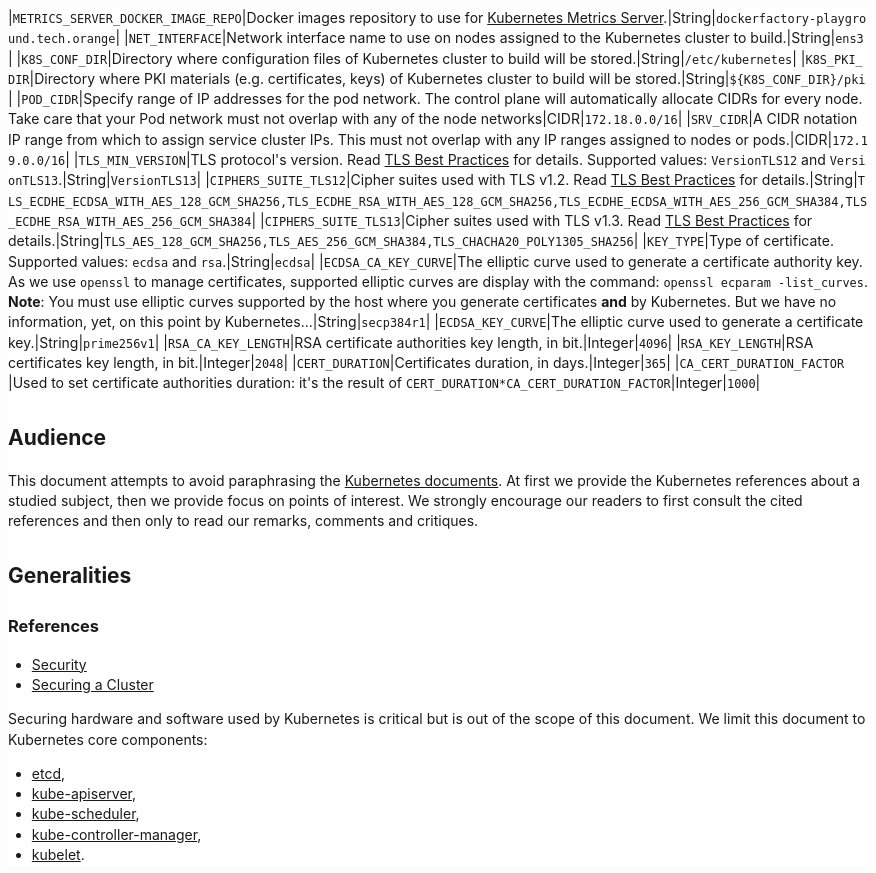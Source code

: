 |`METRICS_SERVER_DOCKER_IMAGE_REPO`|Docker images repository to use for [Kubernetes Metrics Server](https://github.com/kubernetes-sigs/metrics-server).|String|`dockerfactory-playground.tech.orange`|
|`NET_INTERFACE`|Network interface name to use on nodes assigned to the Kubernetes cluster to build.|String|`ens3`|
|`K8S_CONF_DIR`|Directory where configuration files of Kubernetes cluster to build will be stored.|String|`/etc/kubernetes`|
|`K8S_PKI_DIR`|Directory where PKI materials (e.g. certificates, keys) of Kubernetes cluster to build will be stored.|String|`${K8S_CONF_DIR}/pki`|
|`POD_CIDR`|Specify range of IP addresses for the pod network. The control plane will automatically allocate CIDRs for every node. Take care that your Pod network must not overlap with any of the node networks|CIDR|`172.18.0.0/16`|
|`SRV_CIDR`|A CIDR notation IP range from which to assign service cluster IPs. This must not overlap with any IP ranges assigned to nodes or pods.|CIDR|`172.19.0.0/16`|
|`TLS_MIN_VERSION`|TLS protocol's version. Read [TLS Best Practices](#tls-best-practices) for details. Supported values: `VersionTLS12` and `VersionTLS13`.|String|`VersionTLS13`|
|`CIPHERS_SUITE_TLS12`|Cipher suites used with TLS v1.2. Read [TLS Best Practices](#tls-best-practices) for details.|String|`TLS_ECDHE_ECDSA_WITH_AES_128_GCM_SHA256,TLS_ECDHE_RSA_WITH_AES_128_GCM_SHA256,TLS_ECDHE_ECDSA_WITH_AES_256_GCM_SHA384,TLS_ECDHE_RSA_WITH_AES_256_GCM_SHA384`|
|`CIPHERS_SUITE_TLS13`|Cipher suites used with TLS v1.3. Read [TLS Best Practices](#tls-best-practices) for details.|String|`TLS_AES_128_GCM_SHA256,TLS_AES_256_GCM_SHA384,TLS_CHACHA20_POLY1305_SHA256`|
|`KEY_TYPE`|Type of certificate. Supported values: `ecdsa` and `rsa`.|String|`ecdsa`|
|`ECDSA_CA_KEY_CURVE`|The elliptic curve used to generate a certificate authority key. As we use `openssl` to manage certificates, supported elliptic curves are display with the command: `openssl ecparam -list_curves`. **Note**: You must use elliptic curves supported by the host  where you generate certificates **and** by Kubernetes. But we have no information, yet, on this point by Kubernetes...|String|`secp384r1`|
|`ECDSA_KEY_CURVE`|The elliptic curve used to generate a certificate key.|String|`prime256v1`|
|`RSA_CA_KEY_LENGTH`|RSA certificate authorities key length, in bit.|Integer|`4096`|
|`RSA_KEY_LENGTH`|RSA certificates key length, in bit.|Integer|`2048`|
|`CERT_DURATION`|Certificates duration, in days.|Integer|`365`|
|`CA_CERT_DURATION_FACTOR`|Used to set certificate authorities duration: it's the result of `CERT_DURATION*CA_CERT_DURATION_FACTOR`|Integer|`1000`|

## Audience

This document attempts to avoid paraphrasing the [Kubernetes documents](https://kubernetes.io/docs/reference/). At first we provide the Kubernetes references about a studied subject, then we provide focus on points of interest. We strongly encourage our readers to first consult the cited references and then only to read our remarks, comments and critiques.

## Generalities

### References

- [Security](https://kubernetes.io/docs/concepts/security/)
- [Securing a Cluster](https://kubernetes.io/docs/tasks/administer-cluster/securing-a-cluster/)

Securing hardware and software used by Kubernetes is critical but is out of the scope of this document. We limit this document to Kubernetes core components:

- [etcd](https://etcd.io/),
- [kube-apiserver](https://kubernetes.io/docs/reference/command-line-tools-reference/kube-apiserver/),
- [kube-scheduler](https://kubernetes.io/docs/reference/command-line-tools-reference/kube-scheduler/),
- [kube-controller-manager](https://kubernetes.io/docs/reference/command-line-tools-reference/kube-controller-manager/),
- [kubelet](https://kubernetes.io/docs/reference/command-line-tools-reference/kubelet/).
